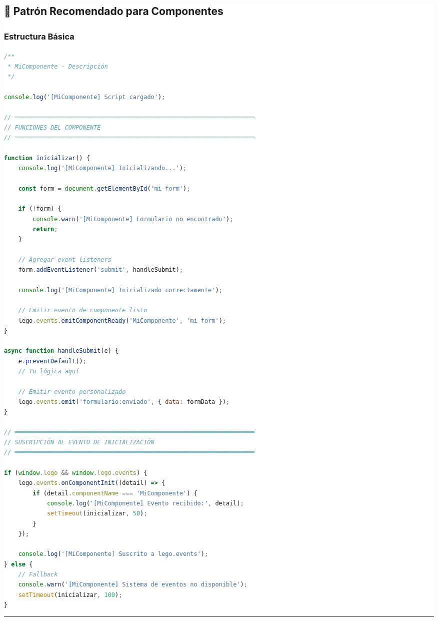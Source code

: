 
## 🔧 Patrón Recomendado para Componentes

### Estructura Básica

```javascript
/**
 * MiComponente - Descripción
 */

console.log('[MiComponente] Script cargado');

// ═══════════════════════════════════════════════════════════════════
// FUNCIONES DEL COMPONENTE
// ═══════════════════════════════════════════════════════════════════

function inicializar() {
    console.log('[MiComponente] Inicializando...');

    const form = document.getElementById('mi-form');

    if (!form) {
        console.warn('[MiComponente] Formulario no encontrado');
        return;
    }

    // Agregar event listeners
    form.addEventListener('submit', handleSubmit);

    console.log('[MiComponente] Inicializado correctamente');

    // Emitir evento de componente listo
    lego.events.emitComponentReady('MiComponente', 'mi-form');
}

async function handleSubmit(e) {
    e.preventDefault();
    // Tu lógica aquí

    // Emitir evento personalizado
    lego.events.emit('formulario:enviado', { data: formData });
}

// ═══════════════════════════════════════════════════════════════════
// SUSCRIPCIÓN AL EVENTO DE INICIALIZACIÓN
// ═══════════════════════════════════════════════════════════════════

if (window.lego && window.lego.events) {
    lego.events.onComponentInit((detail) => {
        if (detail.componentName === 'MiComponente') {
            console.log('[MiComponente] Evento recibido:', detail);
            setTimeout(inicializar, 50);
        }
    });

    console.log('[MiComponente] Suscrito a lego.events');
} else {
    // Fallback
    console.warn('[MiComponente] Sistema de eventos no disponible');
    setTimeout(inicializar, 100);
}
```

---